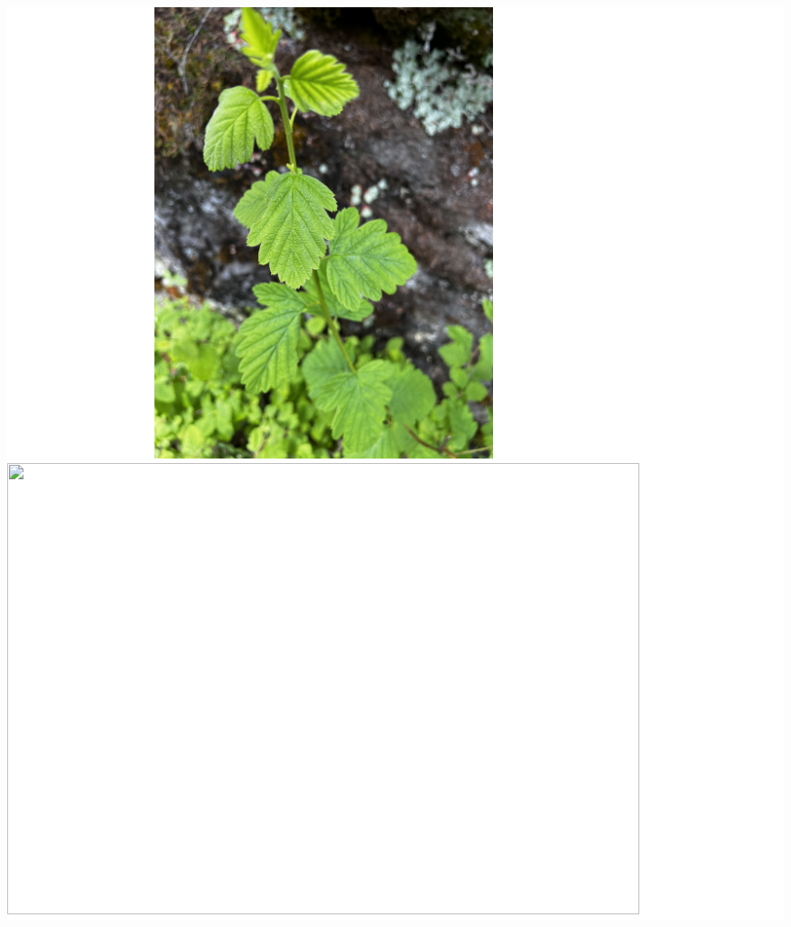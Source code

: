 <img src="https://github.com/ricardoi/PNWv/blob/main/figures/s2/rs12/IMG_2339.jpeg" width="700" height="500">
<img src="https://github.com/ricardoi/PNWv/blob/main/figures/s2/rs12/IMG_2340.jpeg" width="700" height="500">